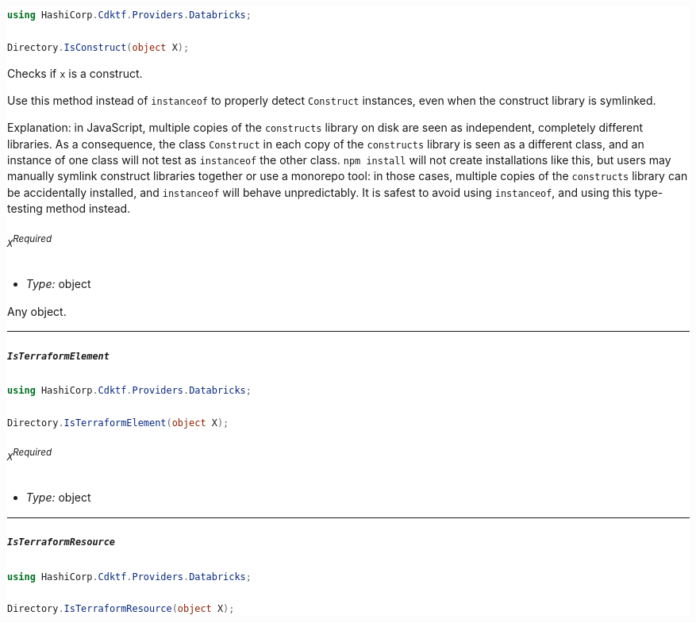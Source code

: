 ```csharp
using HashiCorp.Cdktf.Providers.Databricks;

Directory.IsConstruct(object X);
```

Checks if `x` is a construct.

Use this method instead of `instanceof` to properly detect `Construct`
instances, even when the construct library is symlinked.

Explanation: in JavaScript, multiple copies of the `constructs` library on
disk are seen as independent, completely different libraries. As a
consequence, the class `Construct` in each copy of the `constructs` library
is seen as a different class, and an instance of one class will not test as
`instanceof` the other class. `npm install` will not create installations
like this, but users may manually symlink construct libraries together or
use a monorepo tool: in those cases, multiple copies of the `constructs`
library can be accidentally installed, and `instanceof` will behave
unpredictably. It is safest to avoid using `instanceof`, and using
this type-testing method instead.

###### `X`<sup>Required</sup> <a name="X" id="@cdktf/provider-databricks.directory.Directory.isConstruct.parameter.x"></a>

- *Type:* object

Any object.

---

##### `IsTerraformElement` <a name="IsTerraformElement" id="@cdktf/provider-databricks.directory.Directory.isTerraformElement"></a>

```csharp
using HashiCorp.Cdktf.Providers.Databricks;

Directory.IsTerraformElement(object X);
```

###### `X`<sup>Required</sup> <a name="X" id="@cdktf/provider-databricks.directory.Directory.isTerraformElement.parameter.x"></a>

- *Type:* object

---

##### `IsTerraformResource` <a name="IsTerraformResource" id="@cdktf/provider-databricks.directory.Directory.isTerraformResource"></a>

```csharp
using HashiCorp.Cdktf.Providers.Databricks;

Directory.IsTerraformResource(object X);
```
